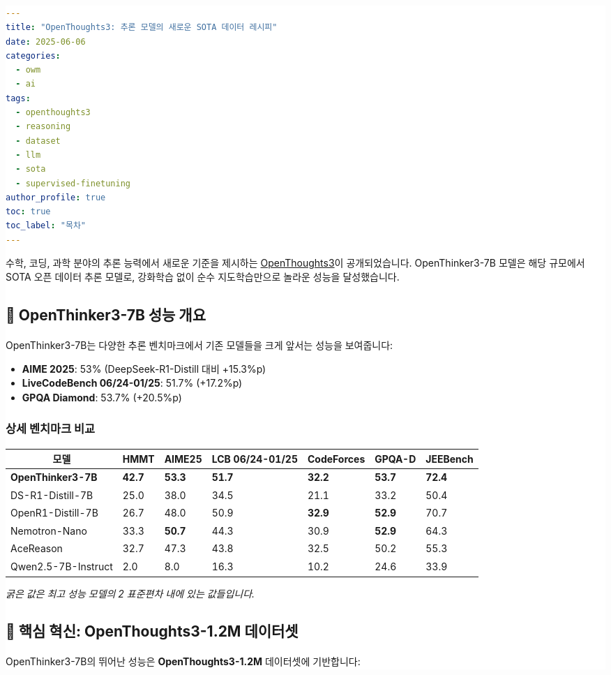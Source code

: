 ```yaml
---
title: "OpenThoughts3: 추론 모델의 새로운 SOTA 데이터 레시피"
date: 2025-06-06
categories: 
  - owm
  - ai
tags: 
  - openthoughts3
  - reasoning
  - dataset
  - llm
  - sota
  - supervised-finetuning
author_profile: true
toc: true
toc_label: "목차"
---
```


수학, 코딩, 과학 분야의 추론 능력에서 새로운 기준을 제시하는 [OpenThoughts3](https://www.openthoughts.ai/blog/ot3)이 공개되었습니다. OpenThinker3-7B 모델은 해당 규모에서 SOTA 오픈 데이터 추론 모델로, 강화학습 없이 순수 지도학습만으로 놀라운 성능을 달성했습니다.

## 🚀 OpenThinker3-7B 성능 개요

OpenThinker3-7B는 다양한 추론 벤치마크에서 기존 모델들을 크게 앞서는 성능을 보여줍니다:

- **AIME 2025**: 53% (DeepSeek-R1-Distill 대비 +15.3%p)
- **LiveCodeBench 06/24-01/25**: 51.7% (+17.2%p)
- **GPQA Diamond**: 53.7% (+20.5%p)

### 상세 벤치마크 비교

| 모델 | HMMT | AIME25 | LCB 06/24-01/25 | CodeForces | GPQA-D | JEEBench |
|------|------|--------|-----------------|-----------|--------|----------|
| **OpenThinker3-7B** | **42.7** | **53.3** | **51.7** | **32.2** | **53.7** | **72.4** |
| DS-R1-Distill-7B | 25.0 | 38.0 | 34.5 | 21.1 | 33.2 | 50.4 |
| OpenR1-Distill-7B | 26.7 | 48.0 | 50.9 | **32.9** | **52.9** | 70.7 |
| Nemotron-Nano | 33.3 | **50.7** | 44.3 | 30.9 | **52.9** | 64.3 |
| AceReason | 32.7 | 47.3 | 43.8 | 32.5 | 50.2 | 55.3 |
| Qwen2.5-7B-Instruct | 2.0 | 8.0 | 16.3 | 10.2 | 24.6 | 33.9 |

*굵은 값은 최고 성능 모델의 2 표준편차 내에 있는 값들입니다.*

## 🧠 핵심 혁신: OpenThoughts3-1.2M 데이터셋

OpenThinker3-7B의 뛰어난 성능은 **OpenThoughts3-1.2M** 데이터셋에 기반합니다:
